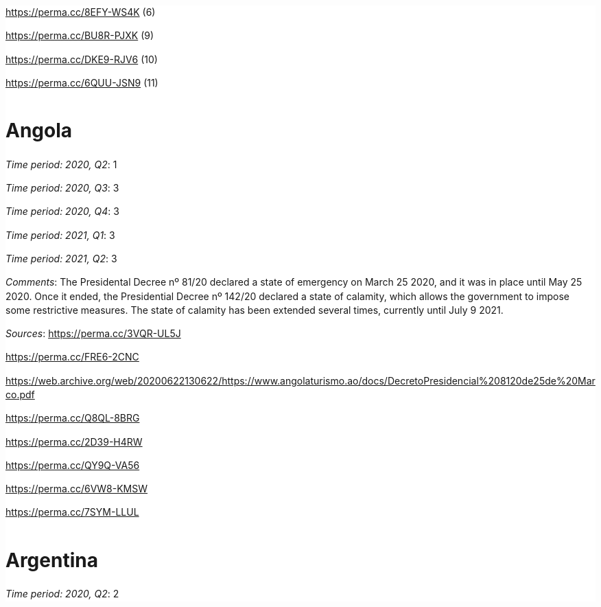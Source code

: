 https://perma.cc/8EFY-WS4K
(6)

https://perma.cc/BU8R-PJXK
(9)

https://perma.cc/DKE9-RJV6
(10)

https://perma.cc/6QUU-JSN9
(11)




# Angola 
*Time period: 2020, Q2*: 1

 
*Time period: 2020, Q3*: 3

 
*Time period: 2020, Q4*: 3

 
*Time period: 2021, Q1*: 3

 
*Time period: 2021, Q2*: 3

 

*Comments*:
 The Presidental Decree nº 81/20 declared a state of emergency on March 25 2020, and it was in place until May 25 2020. Once it ended, the Presidential Decree nº 142/20 declared a state of calamity, which allows the government to impose some restrictive measures. The state of calamity has been extended several times, currently until July 9 2021. 

*Sources*:
 https://perma.cc/3VQR-UL5J

https://perma.cc/FRE6-2CNC

https://web.archive.org/web/20200622130622/https://www.angolaturismo.ao/docs/DecretoPresidencial%208120de25de%20Marco.pdf

https://perma.cc/Q8QL-8BRG

https://perma.cc/2D39-H4RW

https://perma.cc/QY9Q-VA56

https://perma.cc/6VW8-KMSW

https://perma.cc/7SYM-LLUL



# Argentina 
*Time period: 2020, Q2*: 2
